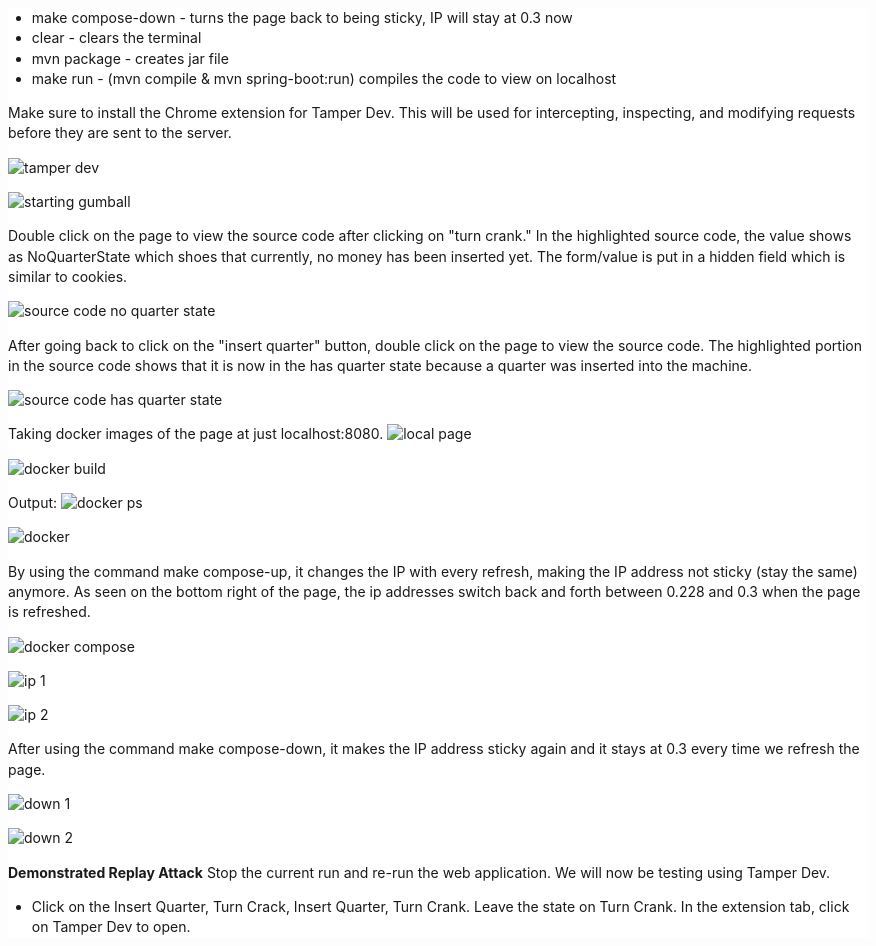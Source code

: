 - make compose-down - turns the page back to being sticky, IP will stay at 0.3 now
- clear - clears the terminal 
- mvn package - creates jar file
- make run - (mvn compile & mvn spring-boot:run) compiles the code to view on localhost

Make sure to install the Chrome extension for Tamper Dev. This will be used for intercepting, inspecting, and modifying requests before they are sent to the server.

![tamper dev](https://github.com/nguyensjsu/cmpe172-cassidychu5/blob/main/labs/lab4/screenshots/tamper-dev.png)

![starting gumball](https://github.com/nguyensjsu/cmpe172-cassidychu5/blob/main/labs/lab4/screenshots/starting-gumball.png)

Double click on the page to view the source code after clicking on "turn crank." In the highlighted source code, the value shows as NoQuarterState which shoes that currently, no money has been inserted yet. The form/value is put in a hidden field which is similar to cookies. 

![source code no quarter state](https://github.com/nguyensjsu/cmpe172-cassidychu5/blob/main/labs/lab4/screenshots/source-code-no-quarter.png)

After going back to click on the "insert quarter" button, double click on the page to view the source code. The highlighted portion in the source code shows that it is now in the has quarter state because a quarter was inserted into the machine. 

![source code has quarter state](https://github.com/nguyensjsu/cmpe172-cassidychu5/blob/main/labs/lab4/screenshots/source-code-has-quarter.png)

Taking docker images of the page at just localhost:8080. 
![local page](https://github.com/nguyensjsu/cmpe172-cassidychu5/blob/main/labs/lab4/screenshots/local.png)

![docker build](https://github.com/nguyensjsu/cmpe172-cassidychu5/blob/main/labs/lab4/screenshots/docker-build.png)

Output:
![docker ps](https://github.com/nguyensjsu/cmpe172-cassidychu5/blob/main/labs/lab4/screenshots/docker-ps.png)

![docker](https://github.com/nguyensjsu/cmpe172-cassidychu5/blob/main/labs/lab4/screenshots/docker.png)

By using the command make compose-up, it changes the IP with every refresh, making the IP address not sticky (stay the same) anymore. As seen on the bottom right of the page, the ip addresses switch back and forth between 0.228 and 0.3 when the page is refreshed.

![docker compose](https://github.com/nguyensjsu/cmpe172-cassidychu5/blob/main/labs/lab4/screenshots/make-compose.png)

![ip 1](https://github.com/nguyensjsu/cmpe172-cassidychu5/blob/main/labs/lab4/screenshots/ip1.png)

![ip 2](https://github.com/nguyensjsu/cmpe172-cassidychu5/blob/main/labs/lab4/screenshots/ip2.png)

After using the command make compose-down, it makes the IP address sticky again and it stays at 0.3 every time we refresh the page.

![down 1](https://github.com/nguyensjsu/cmpe172-cassidychu5/blob/main/labs/lab4/screenshots/down1.png)

![down 2](https://github.com/nguyensjsu/cmpe172-cassidychu5/blob/main/labs/lab4/screenshots/down2.png)

**Demonstrated Replay Attack**
Stop the current run and re-run the web application. We will now be testing using Tamper Dev. 
- Click on the Insert Quarter, Turn Crack, Insert Quarter, Turn Crank. Leave the state on Turn Crank. In the extension tab, click on Tamper Dev to open. 
